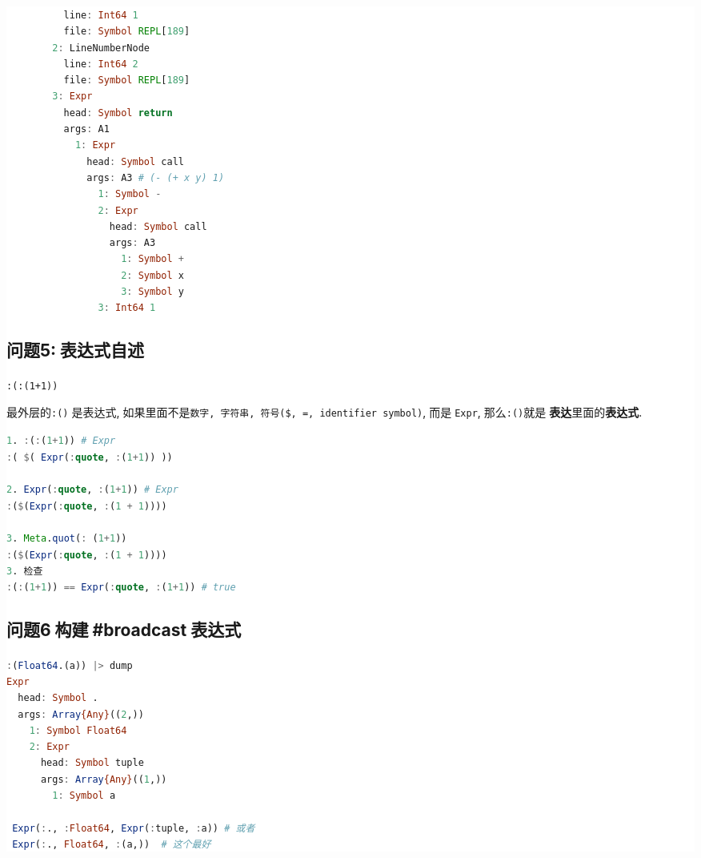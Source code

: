 ```julia
          line: Int64 1
          file: Symbol REPL[189]
        2: LineNumberNode
          line: Int64 2
          file: Symbol REPL[189]
        3: Expr
          head: Symbol return
          args: A1
            1: Expr
              head: Symbol call
              args: A3 # (- (+ x y) 1)
                1: Symbol -
                2: Expr
                  head: Symbol call
                  args: A3
                    1: Symbol +
                    2: Symbol x
                    3: Symbol y
                3: Int64 1
```

## 问题5: 表达式自述
`:(:(1+1))`

最外层的`:()` 是表达式,  如果里面不是`数字, 字符串, 符号($, =, identifier symbol)`, 而是 `Expr`, 那么`:()`就是 **表达**里面的**表达式**. 

```julia
1. :(:(1+1)) # Expr
:( $( Expr(:quote, :(1+1)) ))

2. Expr(:quote, :(1+1)) # Expr
:($(Expr(:quote, :(1 + 1))))

3. Meta.quot(: (1+1))
:($(Expr(:quote, :(1 + 1))))
3. 检查
:(:(1+1)) == Expr(:quote, :(1+1)) # true
```

## 问题6 构建 #broadcast 表达式

```julia
:(Float64.(a)) |> dump
Expr
  head: Symbol .
  args: Array{Any}((2,))
    1: Symbol Float64
    2: Expr
      head: Symbol tuple
      args: Array{Any}((1,))
        1: Symbol a

 Expr(:., :Float64, Expr(:tuple, :a)) # 或者
 Expr(:., Float64, :(a,))  # 这个最好
```
